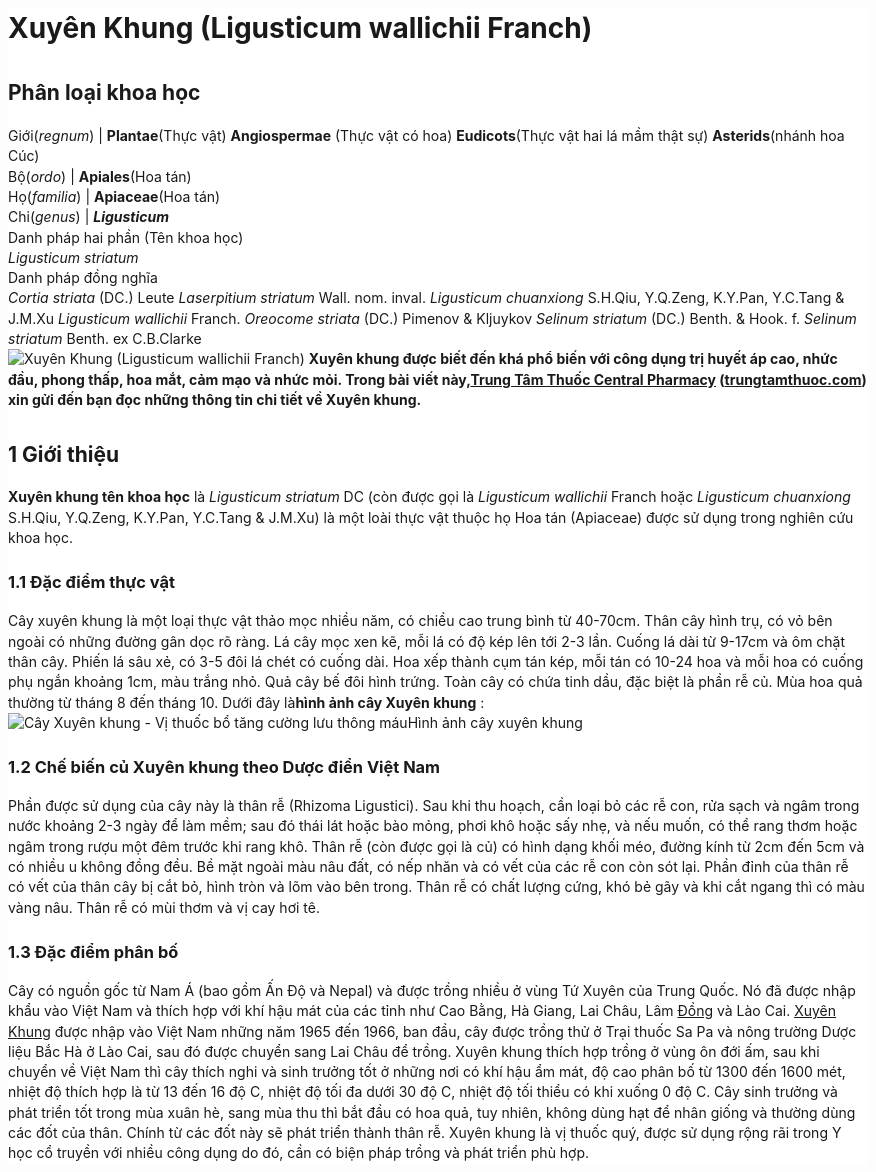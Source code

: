 # Xuyên Khung (Ligusticum wallichii Franch)

Phân loại khoa học  
---  
Giới(_regnum_) |  **Plantae**(Thực vật) **Angiospermae** (Thực vật có hoa) **Eudicots**(Thực vật hai lá mầm thật sự) **Asterids**(nhánh hoa Cúc)  
Bộ(_ordo_) | **Apiales**(Hoa tán)  
Họ(_familia_) | **Apiaceae**(Hoa tán)  
Chi(_genus_) | **_Ligusticum_**  
Danh pháp hai phần (Tên khoa học)  
_Ligusticum striatum_  
Danh pháp đồng nghĩa  
_Cortia striata_ (DC.) Leute _Laserpitium striatum_ Wall. nom. inval. _Ligusticum chuanxiong_ S.H.Qiu, Y.Q.Zeng, K.Y.Pan, Y.C.Tang & J.M.Xu _Ligusticum wallichii_ Franch. _Oreocome striata_ (DC.) Pimenov & Kljuykov _Selinum striatum_ (DC.) Benth. & Hook. f. _Selinum striatum_ Benth. ex C.B.Clarke  
![Xuyên Khung \(Ligusticum wallichii Franch\)](https://trungtamthuoc.com/images/others/cay-xuyen-khung-0-7341.jpg)
**Xuyên khung được biết đến khá phổ biến với công dụng trị huyết áp cao, nhức đầu, phong thấp, hoa mắt, cảm mạo và nhức mỏi. Trong bài viết này,[Trung Tâm Thuốc Central Pharmacy](https://trungtamthuoc.com/ "Trung Tâm Thuốc Central Pharmacy") ([trungtamthuoc.com](https://trungtamthuoc.com/ "trungtamthuoc.com")) xin gửi đến bạn đọc những thông tin chi tiết về Xuyên khung.**
##  1 Giới thiệu
**Xuyên khung tên khoa học** là  _Ligusticum striatum_ DC (còn được gọi là _Ligusticum wallichii_ Franch hoặc _Ligusticum chuanxiong_ S.H.Qiu, Y.Q.Zeng, K.Y.Pan, Y.C.Tang & J.M.Xu) là một loài thực vật thuộc họ Hoa tán (Apiaceae) được sử dụng trong nghiên cứu khoa học.
### 1.1 Đặc điểm thực vật
Cây xuyên khung là một loại thực vật thảo mọc nhiều năm, có chiều cao trung bình từ 40-70cm. Thân cây hình trụ, có vỏ bên ngoài có những đường gân dọc rõ ràng. Lá cây mọc xen kẽ, mỗi lá có độ kép lên tới 2-3 lần. Cuống lá dài từ 9-17cm và ôm chặt thân cây. Phiến lá sâu xẻ, có 3-5 đôi lá chét có cuống dài. Hoa xếp thành cụm tán kép, mỗi tán có 10-24 hoa và mỗi hoa có cuống phụ ngắn khoảng 1cm, màu trắng nhỏ. Quả cây bế đôi hình trứng.
Toàn cây có chứa tinh dầu, đặc biệt là phần rễ củ.
Mùa hoa quả thường từ tháng 8 đến tháng 10.
Dưới đây là**hình ảnh cây Xuyên khung** :
![Cây Xuyên khung - Vị thuốc bổ tăng cường lưu thông máu](https://trungtamthuoc.com/images/item/cay-xuyen-khung-3.jpg)Hình ảnh cây xuyên khung
### 1.2 Chế biến củ Xuyên khung theo Dược điển Việt Nam
Phần được sử dụng của cây này là thân rễ (Rhizoma Ligustici). Sau khi thu hoạch, cần loại bỏ các rễ con, rửa sạch và ngâm trong nước khoảng 2-3 ngày để làm mềm; sau đó thái lát hoặc bào mỏng, phơi khô hoặc sấy nhẹ, và nếu muốn, có thể rang thơm hoặc ngâm trong rượu một đêm trước khi rang khô.
Thân rễ (còn được gọi là củ) có hình dạng khối méo, đường kính từ 2cm đến 5cm và có nhiều u không đồng đều. Bề mặt ngoài màu nâu đất, có nếp nhăn và có vết của các rễ con còn sót lại. Phần đỉnh của thân rễ có vết của thân cây bị cắt bỏ, hình tròn và lõm vào bên trong. Thân rễ có chất lượng cứng, khó bẻ gãy và khi cắt ngang thì có màu vàng nâu. Thân rễ có mùi thơm và vị cay hơi tê.
### 1.3 Đặc điểm phân bố
Cây có nguồn gốc từ Nam Á (bao gồm Ấn Độ và Nepal) và được trồng nhiều ở vùng Tứ Xuyên của Trung Quốc. Nó đã được nhập khẩu vào Việt Nam và thích hợp với khí hậu mát của các tỉnh như Cao Bằng, Hà Giang, Lai Châu, Lâm [Đồng](https://trungtamthuoc.com/hoat-chat/dong "Đồng") và Lào Cai.
[Xuyên Khung](https://trungtamthuoc.com/duoc-lieu/xuyen-khung-31 "Xuyên Khung") được nhập vào Việt Nam những năm 1965 đến 1966, ban đầu, cây được trồng thử ở Trại thuốc Sa Pa và nông trường Dược liệu Bắc Hà ở Lào Cai, sau đó được chuyển sang Lai Châu để trồng.
Xuyên khung thích hợp trồng ở vùng ôn đới ấm, sau khi chuyển về Việt Nam thì cây thích nghi và sinh trưởng tốt ở những nơi có khí hậu ẩm mát, độ cao phân bố từ 1300 đến 1600 mét, nhiệt độ thích hợp là từ 13 đến 16 độ C, nhiệt độ tối đa dưới 30 độ C, nhiệt độ tối thiểu có khi xuống 0 độ C.
Cây sinh trưởng và phát triển tốt trong mùa xuân hè, sang mùa thu thì bắt đầu có hoa quả, tuy nhiên, không dùng hạt để nhân giống và thường dùng các đốt của thân. Chính từ các đốt này sẽ phát triển thành thân rễ.
Xuyên khung là vị thuốc quý, được sử dụng rộng rãi trong Y học cổ truyền với nhiều công dụng do đó, cần có biện pháp trồng và phát triển phù hợp. 